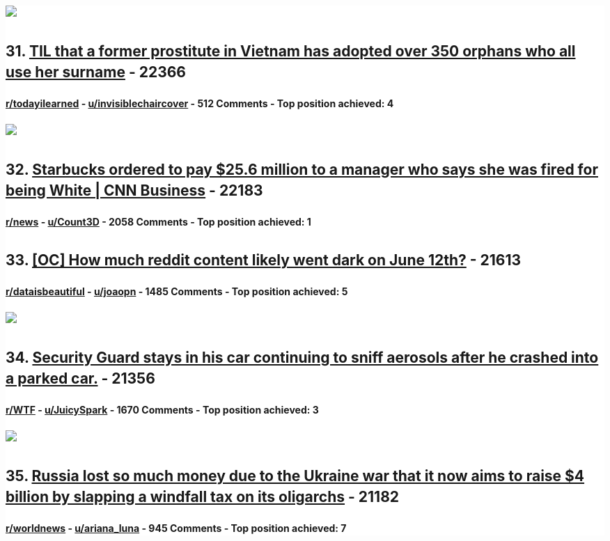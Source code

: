 <a href="https://en.wikipedia.org/wiki/Marilyn_Monroe"><img src="https://b.thumbs.redditmedia.com/mah-Sgm7ZEPBOGCMSdp8Pe1YJfQQhupCaIz6sfYRjDE.jpg"></img></a>

## 31. [TIL that a former prostitute in Vietnam has adopted over 350 orphans who all use her surname](http://reddit.com/r/todayilearned/comments/149evue/til_that_a_former_prostitute_in_vietnam_has/) - 22366
#### [r/todayilearned](http://reddit.com/r/todayilearned) - [u/invisiblechaircover](http://reddit.com/u/invisiblechaircover) - 512 Comments - Top position achieved: 4

<a href="https://vietmynewspaper.com/2021/04/03/huynh-tieu-huong-the-fairy-of-miserable-lives/"><img src="https://b.thumbs.redditmedia.com/nHaxYuLYKBp0AGn7nRlARHAXoAqo0KlXi3Yc630hPgk.jpg"></img></a>

## 32. [Starbucks ordered to pay $25.6 million to a manager who says she was fired for being White | CNN Business](http://reddit.com/r/news/comments/149fcti/starbucks_ordered_to_pay_256_million_to_a_manager/) - 22183
#### [r/news](http://reddit.com/r/news) - [u/Count3D](http://reddit.com/u/Count3D) - 2058 Comments - Top position achieved: 1

## 33. [[OC] How much reddit content likely went dark on June 12th?](http://reddit.com/r/dataisbeautiful/comments/1497ae4/oc_how_much_reddit_content_likely_went_dark_on/) - 21613
#### [r/dataisbeautiful](http://reddit.com/r/dataisbeautiful) - [u/joaopn](http://reddit.com/u/joaopn) - 1485 Comments - Top position achieved: 5

<a href="https://i.redd.it/w8tfdet8dz5b1.png"><img src="https://b.thumbs.redditmedia.com/KJl8rblr1KZj_HCpbs7HF50kXiK46X9EtR2cEnU6kTg.jpg"></img></a>

## 34. [Security Guard stays in his car continuing to sniff aerosols after he crashed into a parked car.](http://reddit.com/r/WTF/comments/149f6as/security_guard_stays_in_his_car_continuing_to/) - 21356
#### [r/WTF](http://reddit.com/r/WTF) - [u/JuicySpark](http://reddit.com/u/JuicySpark) - 1670 Comments - Top position achieved: 3

<a href="https://v.redd.it/qlber46w016b1"><img src="https://external-preview.redd.it/eDk1MHppMncwMTZiMR6PFewV4ZEZC05y6u494CsOQNJAKMBN0OLalOpLsuCV.png?width=140&amp;height=131&amp;crop=140:131,smart&amp;format=jpg&amp;v=enabled&amp;lthumb=true&amp;s=f0a991406175d5a41879051213f92ffdd8cffca5"></img></a>

## 35. [Russia lost so much money due to the Ukraine war that it now aims to raise $4 billion by slapping a windfall tax on its oligarchs](http://reddit.com/r/worldnews/comments/14903yt/russia_lost_so_much_money_due_to_the_ukraine_war/) - 21182
#### [r/worldnews](http://reddit.com/r/worldnews) - [u/ariana_luna](http://reddit.com/u/ariana_luna) - 945 Comments - Top position achieved: 7
